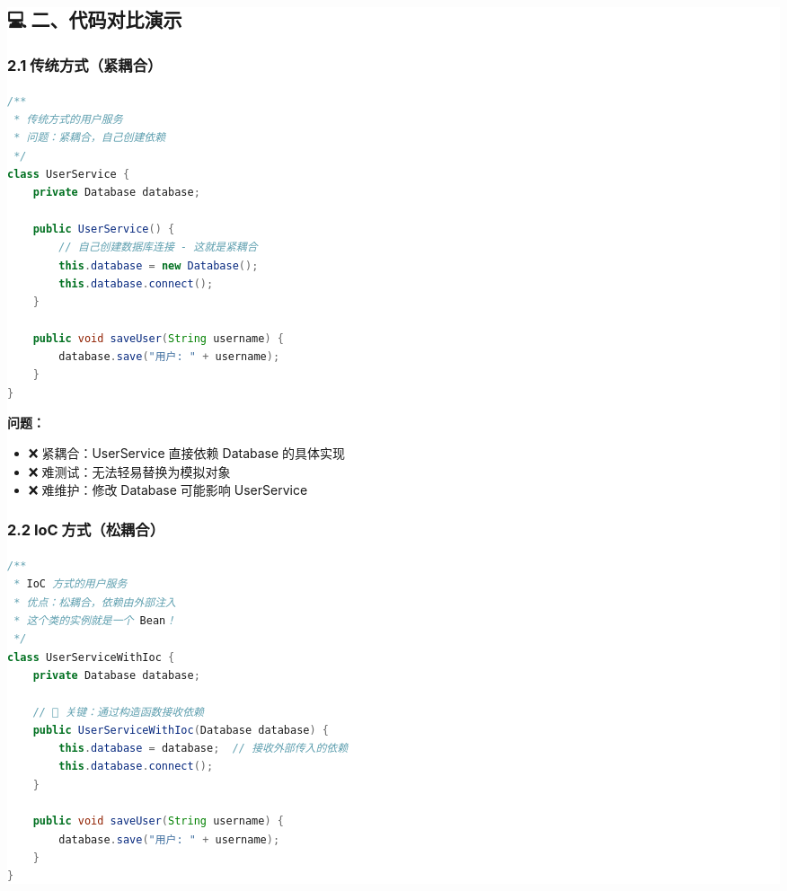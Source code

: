 ## 💻 二、代码对比演示

### 2.1 传统方式（紧耦合）

```java
/**
 * 传统方式的用户服务
 * 问题：紧耦合，自己创建依赖
 */
class UserService {
    private Database database;

    public UserService() {
        // 自己创建数据库连接 - 这就是紧耦合
        this.database = new Database();
        this.database.connect();
    }

    public void saveUser(String username) {
        database.save("用户: " + username);
    }
}
```

**问题：**
- ❌ 紧耦合：UserService 直接依赖 Database 的具体实现
- ❌ 难测试：无法轻易替换为模拟对象
- ❌ 难维护：修改 Database 可能影响 UserService

### 2.2 IoC 方式（松耦合）

```java
/**
 * IoC 方式的用户服务
 * 优点：松耦合，依赖由外部注入
 * 这个类的实例就是一个 Bean！
 */
class UserServiceWithIoc {
    private Database database;

    // 🔑 关键：通过构造函数接收依赖
    public UserServiceWithIoc(Database database) {
        this.database = database;  // 接收外部传入的依赖
        this.database.connect();
    }

    public void saveUser(String username) {
        database.save("用户: " + username);
    }
}
```
